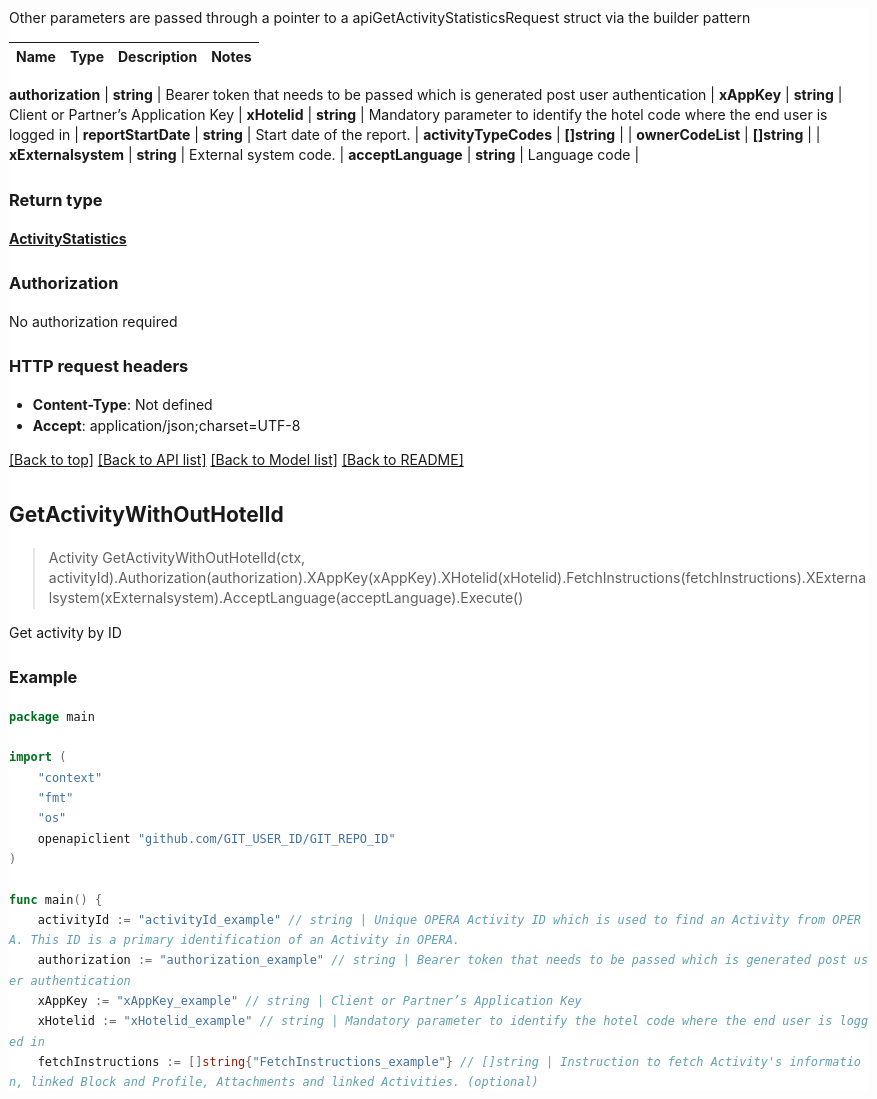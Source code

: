 Other parameters are passed through a pointer to a apiGetActivityStatisticsRequest struct via the builder pattern


Name | Type | Description  | Notes
------------- | ------------- | ------------- | -------------

 **authorization** | **string** | Bearer token that needs to be passed which is generated post user authentication | 
 **xAppKey** | **string** | Client or Partner’s Application Key | 
 **xHotelid** | **string** | Mandatory parameter to identify the hotel code where the end user is logged in | 
 **reportStartDate** | **string** | Start date of the report. | 
 **activityTypeCodes** | **[]string** |  | 
 **ownerCodeList** | **[]string** |  | 
 **xExternalsystem** | **string** | External system code. | 
 **acceptLanguage** | **string** | Language code | 

### Return type

[**ActivityStatistics**](ActivityStatistics.md)

### Authorization

No authorization required

### HTTP request headers

- **Content-Type**: Not defined
- **Accept**: application/json;charset=UTF-8

[[Back to top]](#) [[Back to API list]](../README.md#documentation-for-api-endpoints)
[[Back to Model list]](../README.md#documentation-for-models)
[[Back to README]](../README.md)


## GetActivityWithOutHotelId

> Activity GetActivityWithOutHotelId(ctx, activityId).Authorization(authorization).XAppKey(xAppKey).XHotelid(xHotelid).FetchInstructions(fetchInstructions).XExternalsystem(xExternalsystem).AcceptLanguage(acceptLanguage).Execute()

Get activity by ID



### Example

```go
package main

import (
    "context"
    "fmt"
    "os"
    openapiclient "github.com/GIT_USER_ID/GIT_REPO_ID"
)

func main() {
    activityId := "activityId_example" // string | Unique OPERA Activity ID which is used to find an Activity from OPERA. This ID is a primary identification of an Activity in OPERA.
    authorization := "authorization_example" // string | Bearer token that needs to be passed which is generated post user authentication
    xAppKey := "xAppKey_example" // string | Client or Partner’s Application Key
    xHotelid := "xHotelid_example" // string | Mandatory parameter to identify the hotel code where the end user is logged in
    fetchInstructions := []string{"FetchInstructions_example"} // []string | Instruction to fetch Activity's information, linked Block and Profile, Attachments and linked Activities. (optional)
```
